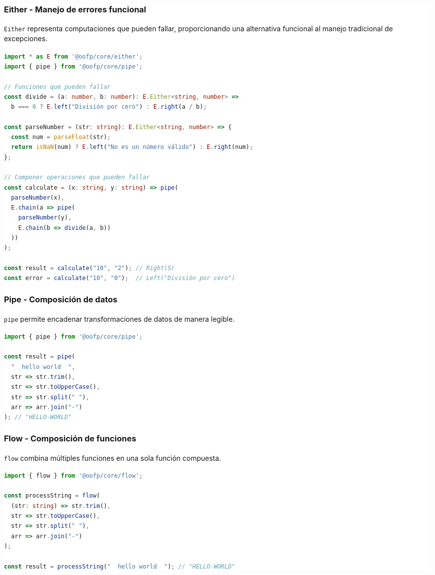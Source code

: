 ### Either - Manejo de errores funcional

`Either` representa computaciones que pueden fallar, proporcionando una alternativa funcional al manejo tradicional de excepciones.

```typescript
import * as E from '@oofp/core/either';
import { pipe } from '@oofp/core/pipe';

// Funciones que pueden fallar
const divide = (a: number, b: number): E.Either<string, number> =>
  b === 0 ? E.left("División por cero") : E.right(a / b);

const parseNumber = (str: string): E.Either<string, number> => {
  const num = parseFloat(str);
  return isNaN(num) ? E.left("No es un número válido") : E.right(num);
};

// Componer operaciones que pueden fallar
const calculate = (x: string, y: string) => pipe(
  parseNumber(x),
  E.chain(a => pipe(
    parseNumber(y),
    E.chain(b => divide(a, b))
  ))
);

const result = calculate("10", "2"); // Right(5)
const error = calculate("10", "0");  // Left("División por cero")
```

### Pipe - Composición de datos

`pipe` permite encadenar transformaciones de datos de manera legible.

```typescript
import { pipe } from '@oofp/core/pipe';

const result = pipe(
  "  hello world  ",
  str => str.trim(),
  str => str.toUpperCase(),
  str => str.split(" "),
  arr => arr.join("-")
); // "HELLO-WORLD"
```

### Flow - Composición de funciones

`flow` combina múltiples funciones en una sola función compuesta.

```typescript
import { flow } from '@oofp/core/flow';

const processString = flow(
  (str: string) => str.trim(),
  str => str.toUpperCase(),
  str => str.split(" "),
  arr => arr.join("-")
);

const result = processString("  hello world  "); // "HELLO-WORLD"
```
